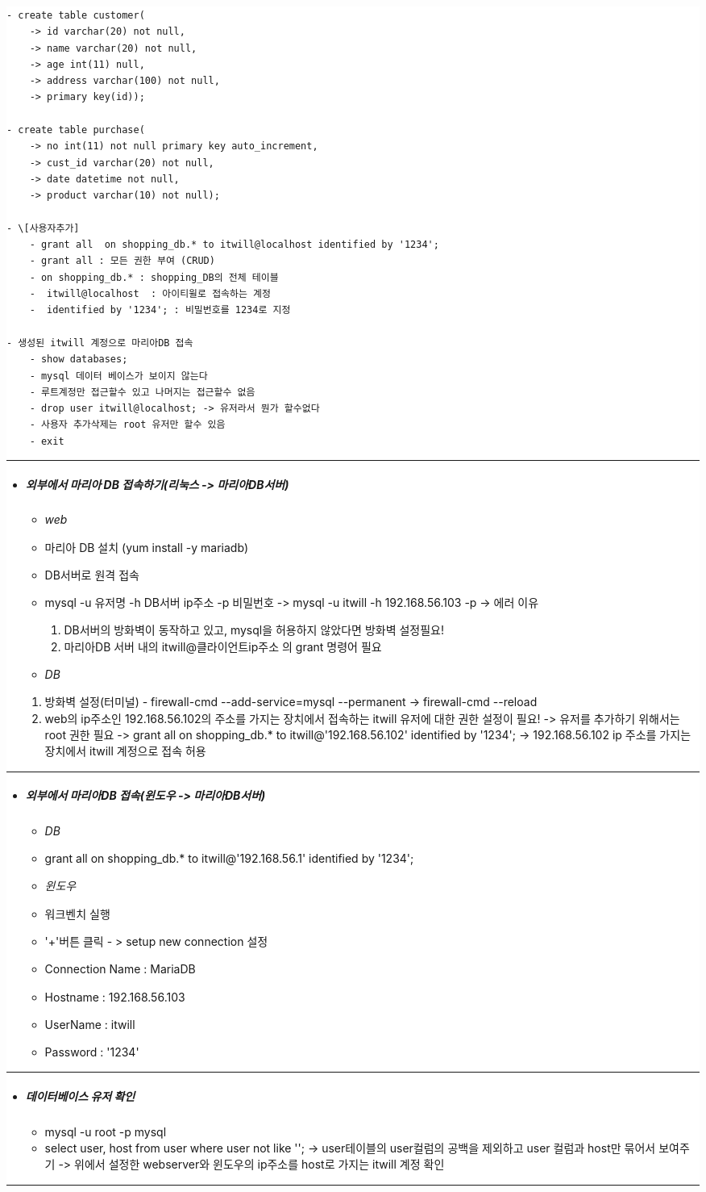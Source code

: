 	- create table customer(
	    -> id varchar(20) not null,
	    -> name varchar(20) not null,
	    -> age int(11) null,
	    -> address varchar(100) not null,
	    -> primary key(id));
	
	- create table purchase(
	    -> no int(11) not null primary key auto_increment,
	    -> cust_id varchar(20) not null,
	    -> date datetime not null,
	    -> product varchar(10) not null);
	
	- \[사용자추가]
		- grant all  on shopping_db.* to itwill@localhost identified by '1234';
		- grant all : 모든 권한 부여 (CRUD)
		- on shopping_db.* : shopping_DB의 전체 테이블
		-  itwill@localhost  : 아이티윌로 접속하는 계정
		-  identified by '1234'; : 비밀번호를 1234로 지정
	
	- 생성된 itwill 계정으로 마리아DB 접속
		- show databases;
		- mysql 데이터 베이스가 보이지 않는다
		- 루트계정만 접근할수 있고 나머지는 접근할수 없음
		- drop user itwill@localhost; -> 유저라서 뭔가 할수없다
		- 사용자 추가삭제는 root 유저만 할수 있음
		- exit
---
- ##### 외부에서 마리아 DB 접속하기(리눅스 -> 마리아DB서버)
	- *web*
	- 마리아 DB 설치 (yum install -y mariadb)

	- DB서버로 원격 접속
	- mysql -u 유저명 -h DB서버 ip주소 -p 비밀번호
	  ->  mysql -u itwill -h 192.168.56.103 -p
	  -> 에러 이유
	  1) DB서버의 방화벽이 동작하고 있고, mysql을 허용하지 않았다면 방화벽 설정필요!
	  2) 마리아DB 서버 내의 itwill@클라이언트ip주소 의 grant 명령어 필요

	- *DB*
	1) 방화벽 설정(터미널) - firewall-cmd --add-service=mysql --permanent
	   -> firewall-cmd --reload
	2) web의 ip주소인 192.168.56.102의 주소를 가지는 장치에서 접속하는 itwill 유저에 대한 권한 설정이 필요!
	   -> 유저를 추가하기 위해서는 root 권한 필요
	   -> grant all on shopping_db.* to itwill@'192.168.56.102' identified by '1234';
	   -> 192.168.56.102 ip 주소를 가지는 장치에서 itwill 계정으로 접속 허용  
---
- ##### 외부에서 마리아DB 접속(윈도우 -> 마리아DB서버)
	- *DB*
	- grant all on shopping_db.* to itwill@'192.168.56.1' identified by '1234';

	- *윈도우*
	- 워크벤치 실행
	- '+'버튼 클릭 - > setup new connection 설정
	- Connection Name : MariaDB
	- Hostname : 192.168.56.103
	- UserName : itwill
	- Password : '1234'
---
- ##### 데이터베이스 유저 확인
	- mysql -u root -p mysql
	- select user, host from user where user not like '';
	  -> user테이블의 user컬럼의 공백을 제외하고 user 컬럼과 host만 묶어서 보여주기
	  -> 위에서 설정한 webserver와 윈도우의 ip주소를 host로 가지는 itwill 계정 확인
---